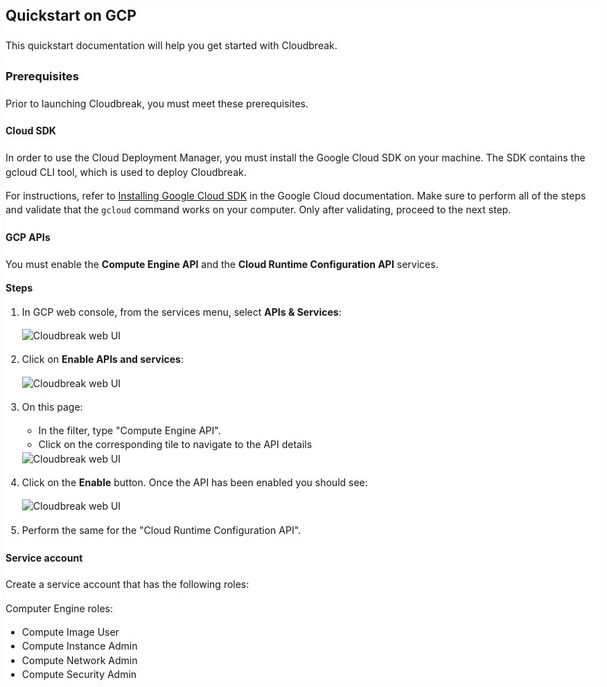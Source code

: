 
## Quickstart on GCP     

This quickstart documentation will help you get started with Cloudbreak. 

### Prerequisites

Prior to launching Cloudbreak, you must meet these prerequisites.

#### Cloud SDK 

In order to use the Cloud Deployment Manager, you must install the Google Cloud SDK on your machine. The SDK contains the gcloud CLI tool, which is used to deploy Cloudbreak. 

For instructions, refer to [Installing Google Cloud SDK](https://cloud.google.com/sdk/downloads) in the Google Cloud documentation. Make sure to perform all of the steps and validate that the `gcloud` command works on your computer. Only after validating, proceed to the next step.  
  

#### GCP APIs 
    
You must enable the **Compute Engine API** and the **Cloud Runtime Configuration API** services.

**Steps** 

1. In GCP web console, from the services menu, select **APIs & Services**: 

    <img src="../images/cb_gcp-api-01.png" width="650" title="Cloudbreak web UI">

2. Click on **Enable APIs and services**:

    <img src="../images/cb_gcp-api-02.png" width="650" title="Cloudbreak web UI">

3. On this page:
    * In the filter, type "Compute Engine API".  
    * Click on the corresponding tile to navigate to the API details   

    <img src="../images/cb_gcp-api-03.png" width="650" title="Cloudbreak web UI">  
    
3. Click on the **Enable** button. Once the API has been enabled you should see:

    <img src="../images/cb_gcp-api-04.png" width="650" title="Cloudbreak web UI">

4. Perform the same for the "Cloud Runtime Configuration API". 

    
#### Service account        
    
Create a service account that has the following roles:

Computer Engine roles: 

* Compute Image User     
* Compute Instance Admin 
* Compute Network Admin  
* Compute Security Admin  
